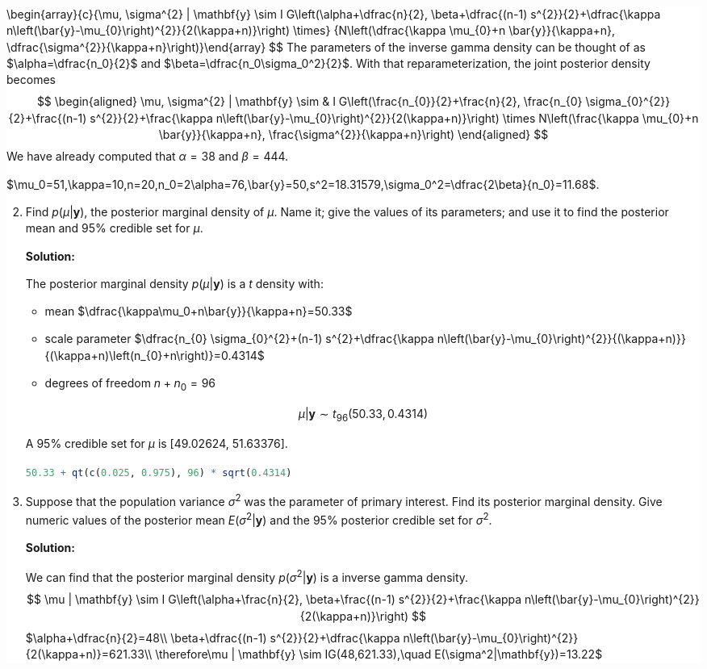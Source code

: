    \begin{array}{c}{\mu, \sigma^{2} | \mathbf{y} \sim I G\left(\alpha+\dfrac{n}{2}, \beta+\dfrac{(n-1) s^{2}}{2}+\dfrac{\kappa n\left(\bar{y}-\mu_{0}\right)^{2}}{2(\kappa+n)}\right) \times} {N\left(\dfrac{\kappa \mu_{0}+n \bar{y}}{\kappa+n}, \dfrac{\sigma^{2}}{\kappa+n}\right)}\end{array}
   $$
   The parameters of the inverse gamma density can be thought of as $\alpha=\dfrac{n_0}{2}$ and $\beta=\dfrac{n_0\sigma_0^2}{2}$. With that reparameterization, the joint posterior density becomes
   $$
   \begin{aligned} \mu, \sigma^{2} | \mathbf{y} \sim & I G\left(\frac{n_{0}}{2}+\frac{n}{2}, \frac{n_{0} \sigma_{0}^{2}}{2}+\frac{(n-1) s^{2}}{2}+\frac{\kappa n\left(\bar{y}-\mu_{0}\right)^{2}}{2(\kappa+n)}\right) \times N\left(\frac{\kappa \mu_{0}+n \bar{y}}{\kappa+n}, \frac{\sigma^{2}}{\kappa+n}\right) \end{aligned}
   $$
   We have already computed that $\alpha=38$ and $\beta=444$.

   $\mu_0=51,\kappa=10,n=20,n_0=2\alpha=76,\bar{y}=50,s^2=18.31579,\sigma_0^2=\dfrac{2\beta}{n_0}=11.68$.

   

2. Find $p(\mu|\mathbf{y})$, the posterior marginal density of $\mu$. Name it; give the values of its parameters; and use it to find the posterior mean and 95% credible set for $\mu$.

   **Solution:**

   The posterior marginal density $p(\mu|\mathbf{y})$ is a $t$ density with:

   * mean $\dfrac{\kappa\mu_0+n\bar{y}}{\kappa+n}=50.33$
   * scale parameter $\dfrac{n_{0} \sigma_{0}^{2}+(n-1) s^{2}+\dfrac{\kappa n\left(\bar{y}-\mu_{0}\right)^{2}}{(\kappa+n)}}{(\kappa+n)\left(n_{0}+n\right)}=0.4314$

   * degrees of freedom $n+n_0=96$

   $$
   \mu|\mathbf{y}\sim t_{96}(50.33, 0.4314)
   $$

   A 95% credible set for $\mu$ is [49.02624, 51.63376].

   ```R
   50.33 + qt(c(0.025, 0.975), 96) * sqrt(0.4314)
   ```

   

3. Suppose that the population variance $\sigma^2$ was the parameter of primary interest. Find its posterior marginal density. Give numeric values of the posterior mean $E(\sigma^2|\mathbf{y})$ and the 95% posterior credible set for $\sigma^2$.

   **Solution:**

   We can find that the posterior marginal density $p(\sigma^2|\mathbf{y})$ is a inverse gamma density.
   $$
   \mu | \mathbf{y} \sim I G\left(\alpha+\frac{n}{2}, \beta+\frac{(n-1) s^{2}}{2}+\frac{\kappa n\left(\bar{y}-\mu_{0}\right)^{2}}{2(\kappa+n)}\right)
   $$
   $\alpha+\dfrac{n}{2}=48\\ \beta+\dfrac{(n-1) s^{2}}{2}+\dfrac{\kappa n\left(\bar{y}-\mu_{0}\right)^{2}}{2(\kappa+n)}=621.33\\ \therefore\mu | \mathbf{y} \sim IG(48,621.33),\quad E(\sigma^2|\mathbf{y})=13.22$
